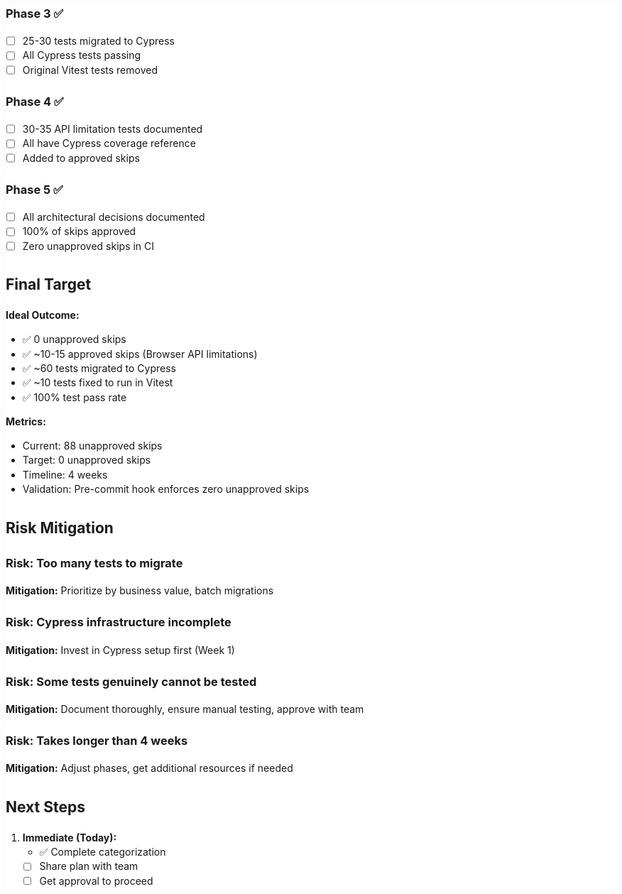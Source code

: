 ### Phase 3 ✅
- [ ] 25-30 tests migrated to Cypress
- [ ] All Cypress tests passing
- [ ] Original Vitest tests removed

### Phase 4 ✅
- [ ] 30-35 API limitation tests documented
- [ ] All have Cypress coverage reference
- [ ] Added to approved skips

### Phase 5 ✅
- [ ] All architectural decisions documented
- [ ] 100% of skips approved
- [ ] Zero unapproved skips in CI

## Final Target

**Ideal Outcome:**
- ✅ 0 unapproved skips
- ✅ ~10-15 approved skips (Browser API limitations)
- ✅ ~60 tests migrated to Cypress
- ✅ ~10 tests fixed to run in Vitest
- ✅ 100% test pass rate

**Metrics:**
- Current: 88 unapproved skips
- Target: 0 unapproved skips
- Timeline: 4 weeks
- Validation: Pre-commit hook enforces zero unapproved skips

## Risk Mitigation

### Risk: Too many tests to migrate
**Mitigation:** Prioritize by business value, batch migrations

### Risk: Cypress infrastructure incomplete
**Mitigation:** Invest in Cypress setup first (Week 1)

### Risk: Some tests genuinely cannot be tested
**Mitigation:** Document thoroughly, ensure manual testing, approve with team

### Risk: Takes longer than 4 weeks
**Mitigation:** Adjust phases, get additional resources if needed

## Next Steps

1. **Immediate (Today):**
   - ✅ Complete categorization
   - [ ] Share plan with team
   - [ ] Get approval to proceed
